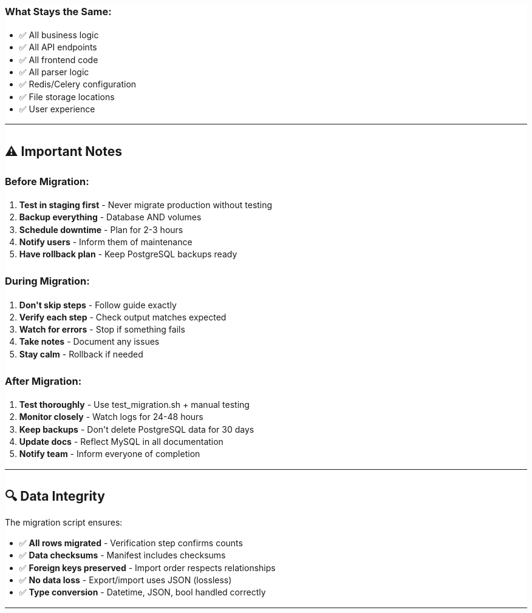 ### What Stays the Same:

- ✅ All business logic
- ✅ All API endpoints
- ✅ All frontend code
- ✅ All parser logic
- ✅ Redis/Celery configuration
- ✅ File storage locations
- ✅ User experience

---

## ⚠️ Important Notes

### Before Migration:

1. **Test in staging first** - Never migrate production without testing
2. **Backup everything** - Database AND volumes
3. **Schedule downtime** - Plan for 2-3 hours
4. **Notify users** - Inform them of maintenance
5. **Have rollback plan** - Keep PostgreSQL backups ready

### During Migration:

1. **Don't skip steps** - Follow guide exactly
2. **Verify each step** - Check output matches expected
3. **Watch for errors** - Stop if something fails
4. **Take notes** - Document any issues
5. **Stay calm** - Rollback if needed

### After Migration:

1. **Test thoroughly** - Use test_migration.sh + manual testing
2. **Monitor closely** - Watch logs for 24-48 hours
3. **Keep backups** - Don't delete PostgreSQL data for 30 days
4. **Update docs** - Reflect MySQL in all documentation
5. **Notify team** - Inform everyone of completion

---

## 🔍 Data Integrity

The migration script ensures:

- ✅ **All rows migrated** - Verification step confirms counts
- ✅ **Data checksums** - Manifest includes checksums
- ✅ **Foreign keys preserved** - Import order respects relationships
- ✅ **No data loss** - Export/import uses JSON (lossless)
- ✅ **Type conversion** - Datetime, JSON, bool handled correctly

---
